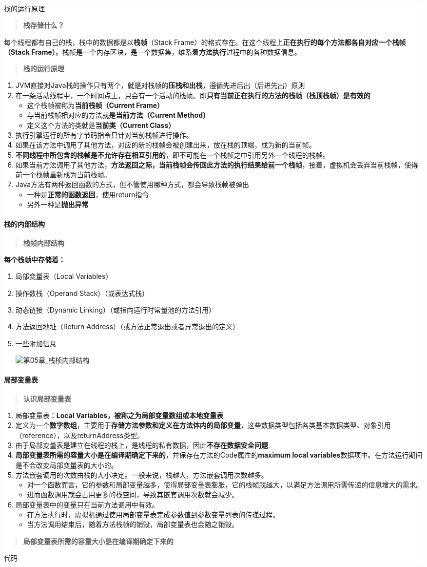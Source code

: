 栈的运行原理

> **栈存储什么？**

每个线程都有自己的栈，栈中的数据都是以**栈帧**（Stack Frame）的格式存在。在这个线程上**正在执行的每个方法都各自对应一个栈帧（Stack Frame）**。栈帧是一个内存区块，是一个数据集，维系着**方法执行**过程中的各种数据信息。

> **栈的运行原理**

1. JVM直接对Java栈的操作只有两个，就是对栈帧的**压栈和出栈**，遵循先进后出（后进先出）原则
2. 在一条活动线程中，一个时间点上，只会有一个活动的栈帧。即**只有当前正在执行的方法的栈帧（栈顶栈帧）是有效的**
   - 这个栈帧被称为**当前栈帧（Current Frame）**
   - 与当前栈帧相对应的方法就是**当前方法（Current Method）**
   - 定义这个方法的类就是**当前类（Current Class）**
3. 执行引擎运行的所有字节码指令只针对当前栈帧进行操作。
4. 如果在该方法中调用了其他方法，对应的新的栈帧会被创建出来，放在栈的顶端，成为新的当前帧。
5. **不同线程中所包含的栈帧是不允许存在相互引用的**，即不可能在一个栈帧之中引用另外一个线程的栈帧。
6. 如果当前方法调用了其他方法，**方法返回之际，当前栈帧会传回此方法的执行结果给前一个栈帧**，接着，虚拟机会丢弃当前栈帧，使得前一个栈帧重新成为当前栈帧。
7. Java方法有两种返回函数的方式，但不管使用哪种方式，都会导致栈帧被弹出
   - 一种是**正常的函数返回**，使用return指令
   - 另外一种是**抛出异常**

#### 栈的内部结构

> **栈帧内部结构**

**每个栈帧中存储着：**

1. 局部变量表（Local Variables）

2. 操作数栈（Operand Stack）（或表达式栈）

3. 动态链接（Dynamic Linking）（或指向运行时常量池的方法引用）

4. 方法返回地址（Return Address）（或方法正常退出或者异常退出的定义）

5. 一些附加信息

   ![第05章_栈桢内部结构](D:\study\github\StudyNote\jvm\img\JVM上篇配图\第05章_栈桢内部结构.jpg)

#### 局部变量表

> **认识局部变量表**

1. 局部变量表：**Local Variables，被称之为局部变量数组或本地变量表**
2. 定义为一个**数字数组**，主要用于**存储方法参数和定义在方法体内的局部变量**，这些数据类型包括各类基本数据类型、对象引用（reference），以及returnAddress类型。
3. 由于局部变量表是建立在线程的栈上，是线程的私有数据，因此**不存在数据安全问题**
4. **局部变量表所需的容量大小是在编译期确定下来的**，并保存在方法的Code属性的**maximum local variables**数据项中。在方法运行期间是不会改变局部变量表的大小的。
5. 方法嵌套调用的次数由栈的大小决定。一般来说，栈越大，方法嵌套调用次数越多。
   - 对一个函数而言，它的参数和局部变量越多，使得局部变量表膨胀，它的栈帧就越大，以满足方法调用所需传递的信息增大的需求。
   - 进而函数调用就会占用更多的栈空间，导致其嵌套调用次数就会减少。
6. 局部变量表中的变量只在当前方法调用中有效。
   - 在方法执行时，虚拟机通过使用局部变量表完成参数值到参数变量列表的传递过程。
   - 当方法调用结束后，随着方法栈帧的销毁，局部变量表也会随之销毁。

> **局部变量表所需的容量大小是在编译期确定下来的**

代码
